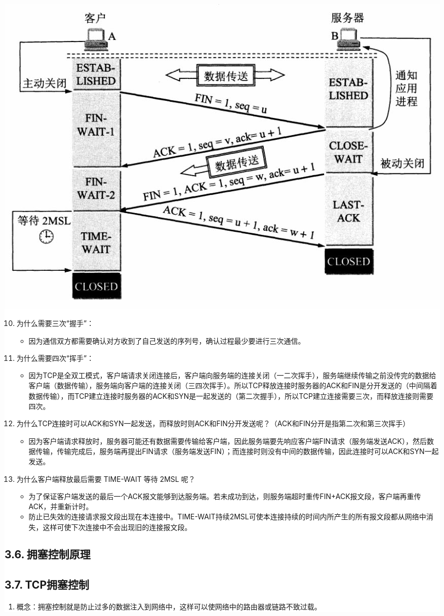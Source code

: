   ![TCP四次挥手](./Figure/TCP四次挥手.JPG)

10. 为什么需要三次“握手”：
    - 因为通信双方都需要确认对方收到了自己发送的序列号，确认过程最少要进行三次通信。

11. 为什么需要四次“挥手”：
    - 因为TCP是全双工模式，客户端请求关闭连接后，客户端向服务端的连接关闭（一二次挥手），服务端继续传输之前没传完的数据给客户端（数据传输），服务端向客户端的连接关闭（三四次挥手）。所以TCP释放连接时服务器的ACK和FIN是分开发送的（中间隔着数据传输），而TCP建立连接时服务器的ACK和SYN是一起发送的（第二次握手），所以TCP建立连接需要三次，而释放连接则需要四次。

12. 为什么TCP连接时可以ACK和SYN一起发送，而释放时则ACK和FIN分开发送呢？（ACK和FIN分开是指第二次和第三次挥手）
    - 因为客户端请求释放时，服务器可能还有数据需要传输给客户端，因此服务端要先响应客户端FIN请求（服务端发送ACK），然后数据传输，传输完成后，服务端再提出FIN请求（服务端发送FIN）；而连接时则没有中间的数据传输，因此连接时可以ACK和SYN一起发送。

13. 为什么客户端释放最后需要 TIME-WAIT 等待 2MSL 呢？
    - 为了保证客户端发送的最后一个ACK报文能够到达服务端。若未成功到达，则服务端超时重传FIN+ACK报文段，客户端再重传ACK，并重新计时。
    - 防止已失效的连接请求报文段出现在本连接中。TIME-WAIT持续2MSL可使本连接持续的时间内所产生的所有报文段都从网络中消失，这样可使下次连接中不会出现旧的连接报文段。

## 3.6. 拥塞控制原理

## 3.7. TCP拥塞控制

1. 概念：拥塞控制就是防止过多的数据注入到网络中，这样可以使网络中的路由器或链路不致过载。
